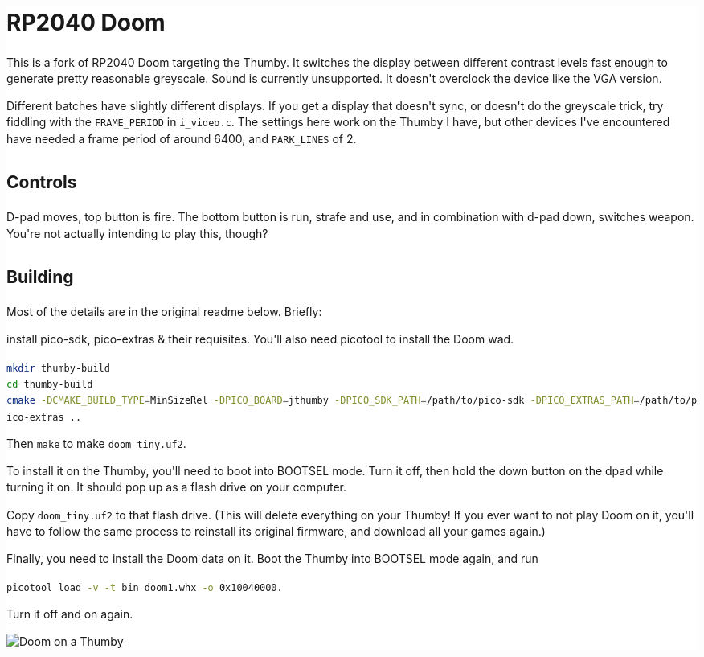 # RP2040 Doom


This is a fork of RP2040 Doom targeting the Thumby. It switches the display between different contrast levels fast enough to generate
pretty reasonable greyscale. Sound is currently unsupported. It doesn't overclock the device like the VGA version.

Different batches have slightly different displays. If you get a display that doesn't sync, or doesn't do the greyscale trick, try
fiddling with the `FRAME_PERIOD` in `i_video.c`. The settings here work on the Thumby I have, but other devices I've encountered have
needed a frame period of around 6400, and `PARK_LINES` of 2.

## Controls

D-pad moves, top button is fire. The bottom button is run, strafe and use, and in combination with d-pad down, switches weapon.
You're not actually intending to play this, though?


## Building

Most of the details are in the original readme below. Briefly:

install pico-sdk, pico-extras & their requisites. You'll also need picotool to install the Doom wad.

```bash
mkdir thumby-build
cd thumby-build
cmake -DCMAKE_BUILD_TYPE=MinSizeRel -DPICO_BOARD=jthumby -DPICO_SDK_PATH=/path/to/pico-sdk -DPICO_EXTRAS_PATH=/path/to/pico-extras ..
```

Then `make` to make `doom_tiny.uf2`.

To install it on the Thumby, you'll need to boot into BOOTSEL mode. Turn it off, then hold the down button on the dpad while turning it
on. It should pop up as a flash drive on your computer.

Copy `doom_tiny.uf2` to that flash drive. (This will delete everything on your Thumby! If you ever want to not play Doom on it, you'll
have to follow the same process to reinstall its original firmware, and download all your games again.)

Finally, you need to install the Doom data on it. Boot the Thumby into BOOTSEL mode again, and run

```bash
picotool load -v -t bin doom1.whx -o 0x10040000.
```

Turn it off and on again.

[![Doom on a Thumby](https://img.youtube.com/vi/k7ztqNAVVsY/sddefault.jpg)](https://youtu.be/k7ztqNAVVsY)
